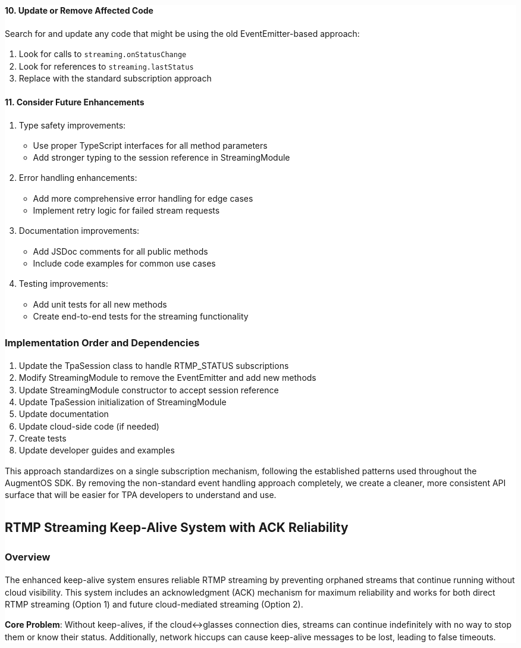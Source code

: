 #### 10. Update or Remove Affected Code

Search for and update any code that might be using the old EventEmitter-based approach:

1. Look for calls to `streaming.onStatusChange`
2. Look for references to `streaming.lastStatus`
3. Replace with the standard subscription approach

#### 11. Consider Future Enhancements

1. Type safety improvements:
   - Use proper TypeScript interfaces for all method parameters
   - Add stronger typing to the session reference in StreamingModule

2. Error handling enhancements:
   - Add more comprehensive error handling for edge cases
   - Implement retry logic for failed stream requests

3. Documentation improvements:
   - Add JSDoc comments for all public methods
   - Include code examples for common use cases

4. Testing improvements:
   - Add unit tests for all new methods
   - Create end-to-end tests for the streaming functionality

### Implementation Order and Dependencies

1. Update the TpaSession class to handle RTMP_STATUS subscriptions
2. Modify StreamingModule to remove the EventEmitter and add new methods
3. Update StreamingModule constructor to accept session reference
4. Update TpaSession initialization of StreamingModule
5. Update documentation
6. Update cloud-side code (if needed)
7. Create tests
8. Update developer guides and examples

This approach standardizes on a single subscription mechanism, following the established patterns used throughout the AugmentOS SDK. By removing the non-standard event handling approach completely, we create a cleaner, more consistent API surface that will be easier for TPA developers to understand and use.

## RTMP Streaming Keep-Alive System with ACK Reliability

### Overview

The enhanced keep-alive system ensures reliable RTMP streaming by preventing orphaned streams that continue running without cloud visibility. This system includes an acknowledgment (ACK) mechanism for maximum reliability and works for both direct RTMP streaming (Option 1) and future cloud-mediated streaming (Option 2).

**Core Problem**: Without keep-alives, if the cloud↔glasses connection dies, streams can continue indefinitely with no way to stop them or know their status. Additionally, network hiccups can cause keep-alive messages to be lost, leading to false timeouts.
